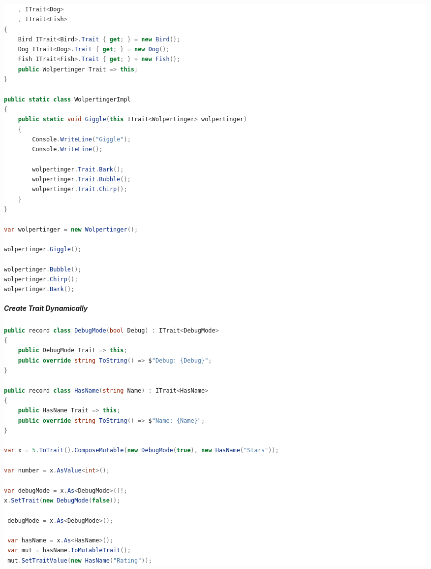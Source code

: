 ```csharp
    , ITrait<Dog>
    , ITrait<Fish>
{
    Bird ITrait<Bird>.Trait { get; } = new Bird();
    Dog ITrait<Dog>.Trait { get; } = new Dog();
    Fish ITrait<Fish>.Trait { get; } = new Fish();
    public Wolpertinger Trait => this;
}

public static class WolpertingerImpl
{
    public static void Giggle(this ITrait<Wolpertinger> wolpertinger)
    {
        Console.WriteLine("Giggle");
        Console.WriteLine();
        
        wolpertinger.Trait.Bark();
        wolpertinger.Trait.Bubble();
        wolpertinger.Trait.Chirp();
    }
}

var wolpertinger = new Wolpertinger();

wolpertinger.Giggle();

wolpertinger.Bubble();
wolpertinger.Chirp();
wolpertinger.Bark();
```

##### Create Trait Dynamically

```csharp
public record class DebugMode(bool Debug) : ITrait<DebugMode>
{
    public DebugMode Trait => this;
    public override string ToString() => $"Debug: {Debug}";
}

public record class HasName(string Name) : ITrait<HasName>
{
    public HasName Trait => this;
    public override string ToString() => $"Name: {Name}";
}

var x = 5.ToTrait().ComposeMutable(new DebugMode(true), new HasName("Stars"));

var number = x.AsValue<int>();

var debugMode = x.As<DebugMode>()!;
x.SetTrait(new DebugMode(false));

 debugMode = x.As<DebugMode>();
 
 var hasName = x.As<HasName>();
 var mut = hasName.ToMutableTrait();
 mut.SetTraitValue(new HasName("Rating"));
```
